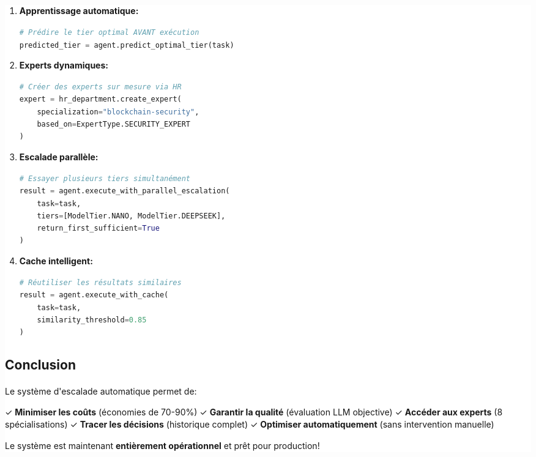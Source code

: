 1. **Apprentissage automatique:**
   ```python
   # Prédire le tier optimal AVANT exécution
   predicted_tier = agent.predict_optimal_tier(task)
   ```

2. **Experts dynamiques:**
   ```python
   # Créer des experts sur mesure via HR
   expert = hr_department.create_expert(
       specialization="blockchain-security",
       based_on=ExpertType.SECURITY_EXPERT
   )
   ```

3. **Escalade parallèle:**
   ```python
   # Essayer plusieurs tiers simultanément
   result = agent.execute_with_parallel_escalation(
       task=task,
       tiers=[ModelTier.NANO, ModelTier.DEEPSEEK],
       return_first_sufficient=True
   )
   ```

4. **Cache intelligent:**
   ```python
   # Réutiliser les résultats similaires
   result = agent.execute_with_cache(
       task=task,
       similarity_threshold=0.85
   )
   ```

## Conclusion

Le système d'escalade automatique permet de:

✓ **Minimiser les coûts** (économies de 70-90%)
✓ **Garantir la qualité** (évaluation LLM objective)
✓ **Accéder aux experts** (8 spécialisations)
✓ **Tracer les décisions** (historique complet)
✓ **Optimiser automatiquement** (sans intervention manuelle)

Le système est maintenant **entièrement opérationnel** et prêt pour production!
